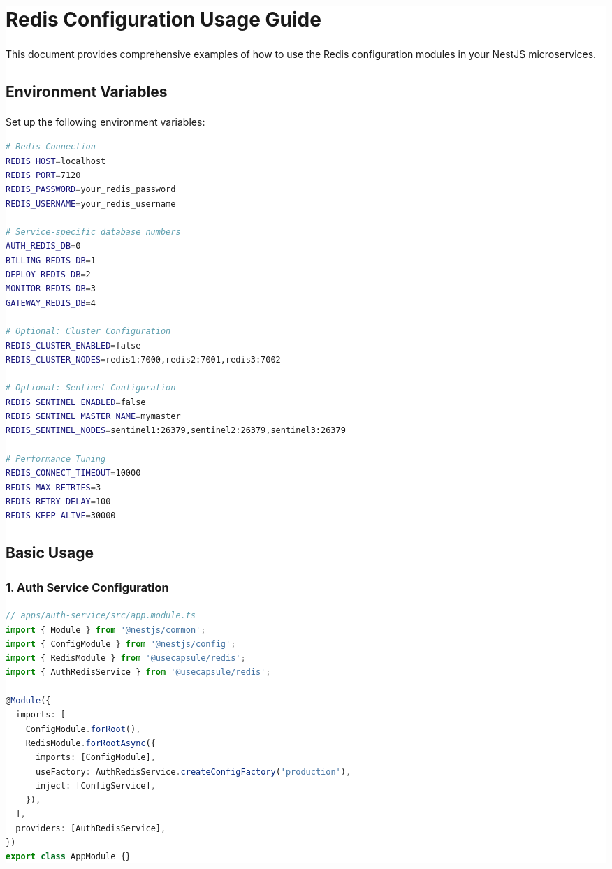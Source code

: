 # Redis Configuration Usage Guide

This document provides comprehensive examples of how to use the Redis configuration modules in your NestJS microservices.

## Environment Variables

Set up the following environment variables:

```bash
# Redis Connection
REDIS_HOST=localhost
REDIS_PORT=7120
REDIS_PASSWORD=your_redis_password
REDIS_USERNAME=your_redis_username

# Service-specific database numbers
AUTH_REDIS_DB=0
BILLING_REDIS_DB=1
DEPLOY_REDIS_DB=2
MONITOR_REDIS_DB=3
GATEWAY_REDIS_DB=4

# Optional: Cluster Configuration
REDIS_CLUSTER_ENABLED=false
REDIS_CLUSTER_NODES=redis1:7000,redis2:7001,redis3:7002

# Optional: Sentinel Configuration
REDIS_SENTINEL_ENABLED=false
REDIS_SENTINEL_MASTER_NAME=mymaster
REDIS_SENTINEL_NODES=sentinel1:26379,sentinel2:26379,sentinel3:26379

# Performance Tuning
REDIS_CONNECT_TIMEOUT=10000
REDIS_MAX_RETRIES=3
REDIS_RETRY_DELAY=100
REDIS_KEEP_ALIVE=30000
```

## Basic Usage

### 1. Auth Service Configuration

```typescript
// apps/auth-service/src/app.module.ts
import { Module } from '@nestjs/common';
import { ConfigModule } from '@nestjs/config';
import { RedisModule } from '@usecapsule/redis';
import { AuthRedisService } from '@usecapsule/redis';

@Module({
  imports: [
    ConfigModule.forRoot(),
    RedisModule.forRootAsync({
      imports: [ConfigModule],
      useFactory: AuthRedisService.createConfigFactory('production'),
      inject: [ConfigService],
    }),
  ],
  providers: [AuthRedisService],
})
export class AppModule {}
```